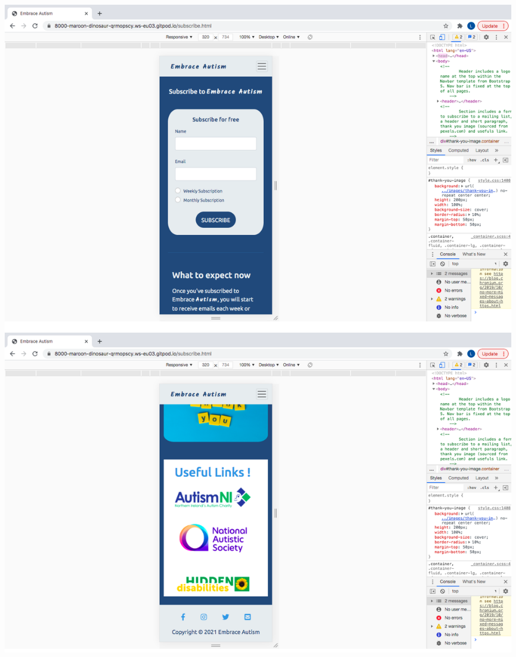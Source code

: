 ![template](assets/readme/testing/screen-sizes/mobile/subscribe-page-1-320px.png)

![template](assets/readme/testing/screen-sizes/mobile/subscribe-page-2-320px.png)
